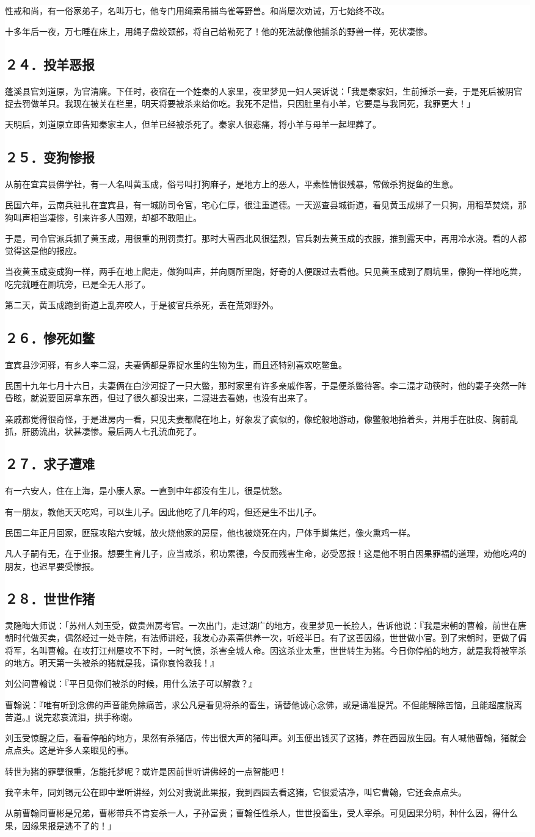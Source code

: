 性戒和尚，有一俗家弟子，名叫万七，他专门用绳索吊捕鸟雀等野兽。和尚屡次劝诫，万七始终不改。

十多年后一夜，万七睡在床上，用绳子盘绞颈部，将自己给勒死了！他的死法就像他捕杀的野兽一样，死状凄惨。

## ２４．投羊恶报

蓬溪县官刘道原，为官清廉。下任时，夜宿在一个姓秦的人家里，夜里梦见一妇人哭诉说：「我是秦家妇，生前捶杀一妾，于是死后被阴官捉去罚做羊只。我现在被关在栏里，明天将要被杀来给你吃。我死不足惜，只因肚里有小羊，它要是与我同死，我罪更大！」

天明后，刘道原立即告知秦家主人，但羊已经被杀死了。秦家人很悲痛，将小羊与母羊一起埋葬了。

## ２５．变狗惨报

从前在宜宾县佛学社，有一人名叫黄玉成，俗号叫打狗麻子，是地方上的恶人，平素性情很残暴，常做杀狗捉鱼的生意。

民国六年，云南兵驻扎在宜宾县，有一城防司令官，宅心仁厚，很注重道德。一天巡查县城街道，看见黄玉成绑了一只狗，用稻草焚烧，那狗叫声相当凄惨，引来许多人围观，却都不敢阻止。

于是，司令官派兵抓了黄玉成，用很重的刑罚责打。那时大雪西北风很猛烈，官兵剥去黄玉成的衣服，推到露天中，再用冷水浇。看的人都觉得这是他的报应。

当夜黄玉成变成狗一样，两手在地上爬走，做狗叫声，并向厕所里跑，好奇的人便跟过去看他。只见黄玉成到了厕坑里，像狗一样地吃粪，吃完就睡在厕坑旁，已是全无人形了。

第二天，黄玉成跑到街道上乱奔咬人，于是被官兵杀死，丢在荒郊野外。

## ２６．惨死如鳖

宜宾县沙河驿，有乡人李二混，夫妻俩都是靠捉水里的生物为生，而且还特别喜欢吃鳖鱼。

民国十九年七月十六日，夫妻俩在白沙河捉了一只大鳖，那时家里有许多亲戚作客，于是便杀鳖待客。李二混才动筷时，他的妻子突然一阵昏眩，就说要回房拿东西，但过了很久都没出来，二混进去看她，也没有出来了。

亲戚都觉得很奇怪，于是进房内一看，只见夫妻都爬在地上，好象发了疯似的，像蛇般地游动，像鳖般地抬着头，并用手在肚皮、胸前乱抓，肝肠流出，状甚凄惨。最后两人七孔流血死了。

## ２７．求子遭难

有一六安人，住在上海，是小康人家。一直到中年都没有生儿，很是忧愁。

有一朋友，教他天天吃鸡，可以生儿子。因此他吃了几年的鸡，但还是生不出儿子。

民国二年正月回家，匪寇攻陷六安城，放火烧他家的房屋，他也被烧死在内，尸体手脚焦烂，像火熏鸡一样。

凡人子嗣有无，在于业报。想要生育儿子，应当戒杀，积功累德，今反而残害生命，必受恶报！这是他不明白因果罪福的道理，劝他吃鸡的朋友，也迟早要受惨报。

## ２８．世世作猪

灵隐晦大师说：「苏州人刘玉受，做贵州房考官。一次出门，走过湖广的地方，夜里梦见一长脸人，告诉他说：『我是宋朝的曹翰，前世在唐朝时代做买卖，偶然经过一处寺院，有法师讲经，我发心办素斋供养一次，听经半日。有了这善因缘，世世做小官。到了宋朝时，更做了偏将军，名叫曹翰。在攻打江州屡攻不下时，一时气愤，杀害全城人命。因这杀业太重，世世转生为猪。今日你停船的地方，就是我将被宰杀的地方。明天第一头被杀的猪就是我，请你哀怜救我！』

刘公问曹翰说：『平日见你们被杀的时候，用什么法子可以解救？』

曹翰说：『唯有听到念佛的声音能免除痛苦，求公凡是看见将杀的畜生，请替他诚心念佛，或是诵准提咒。不但能解除苦恼，且能超度脱离苦道。』说完悲哀流泪，拱手称谢。

刘玉受惊醒之后，看看停船的地方，果然有杀猪店，传出很大声的猪叫声。刘玉便出钱买了这猪，养在西园放生园。有人喊他曹翰，猪就会点点头。这是许多人亲眼见的事。

转世为猪的罪孽很重，怎能托梦呢？或许是因前世听讲佛经的一点智能吧！

我辛未年，同刘锡元公在即中堂听讲经，刘公对我说此果报，我到西园去看这猪，它很爱洁净，叫它曹翰，它还会点点头。

从前曹翰同曹彬是兄弟，曹彬带兵不肯妄杀一人，子孙富贵；曹翰任性杀人，世世投畜生，受人宰杀。可见因果分明，种什么因，得什么果，因缘果报是逃不了的！」
